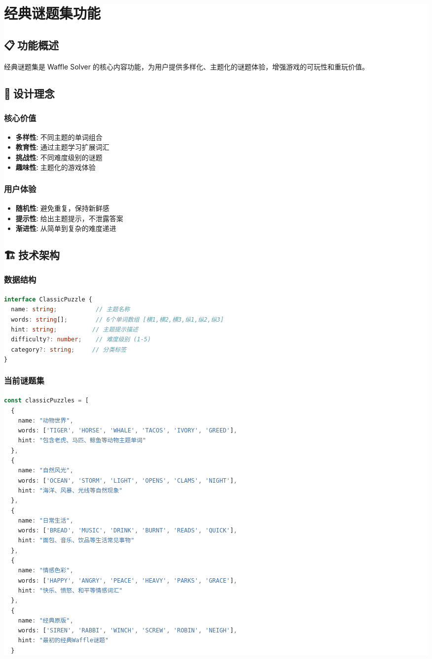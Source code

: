 # 经典谜题集功能

## 📋 功能概述

经典谜题集是 Waffle Solver 的核心内容功能，为用户提供多样化、主题化的谜题体验，增强游戏的可玩性和重玩价值。

## 🎯 设计理念

### 核心价值
- **多样性**: 不同主题的单词组合
- **教育性**: 通过主题学习扩展词汇
- **挑战性**: 不同难度级别的谜题
- **趣味性**: 主题化的游戏体验

### 用户体验
- **随机性**: 避免重复，保持新鲜感
- **提示性**: 给出主题提示，不泄露答案
- **渐进性**: 从简单到复杂的难度递进

## 🏗️ 技术架构

### 数据结构
```typescript
interface ClassicPuzzle {
  name: string;           // 主题名称
  words: string[];        // 6个单词数组 [横1,横2,横3,纵1,纵2,纵3]
  hint: string;          // 主题提示描述
  difficulty?: number;    // 难度级别 (1-5)
  category?: string;     // 分类标签
}
```

### 当前谜题集
```typescript
const classicPuzzles = [
  {
    name: "动物世界",
    words: ['TIGER', 'HORSE', 'WHALE', 'TACOS', 'IVORY', 'GREED'],
    hint: "包含老虎、马匹、鲸鱼等动物主题单词"
  },
  {
    name: "自然风光", 
    words: ['OCEAN', 'STORM', 'LIGHT', 'OPENS', 'CLAMS', 'NIGHT'],
    hint: "海洋、风暴、光线等自然现象"
  },
  {
    name: "日常生活",
    words: ['BREAD', 'MUSIC', 'DRINK', 'BURNT', 'READS', 'QUICK'],
    hint: "面包、音乐、饮品等生活常见事物"
  },
  {
    name: "情感色彩",
    words: ['HAPPY', 'ANGRY', 'PEACE', 'HEAVY', 'PARKS', 'GRACE'],
    hint: "快乐、愤怒、和平等情感词汇"
  },
  {
    name: "经典原版",
    words: ['SIREN', 'RABBI', 'WINCH', 'SCREW', 'ROBIN', 'NEIGH'],
    hint: "最初的经典Waffle谜题"
  }
```